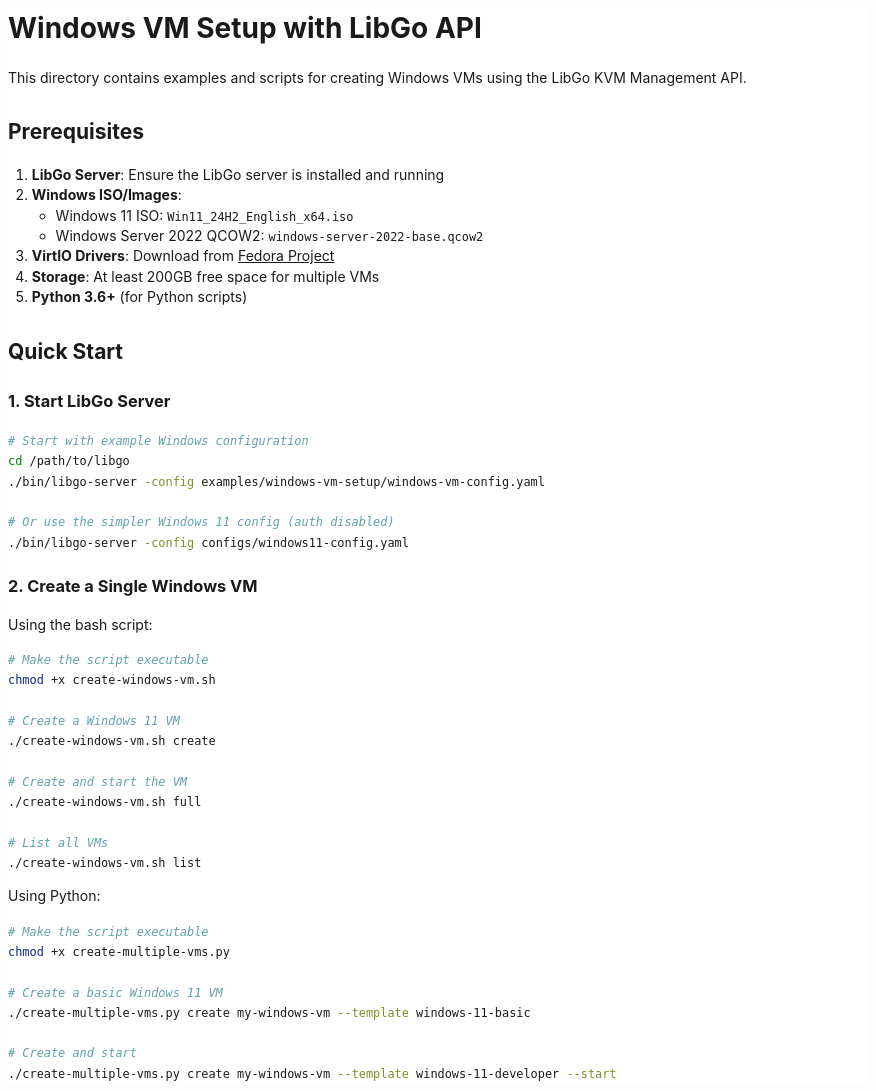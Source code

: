# Windows VM Setup with LibGo API

This directory contains examples and scripts for creating Windows VMs using the LibGo KVM Management API.

## Prerequisites

1. **LibGo Server**: Ensure the LibGo server is installed and running
2. **Windows ISO/Images**: 
   - Windows 11 ISO: `Win11_24H2_English_x64.iso`
   - Windows Server 2022 QCOW2: `windows-server-2022-base.qcow2`
3. **VirtIO Drivers**: Download from [Fedora Project](https://fedorapeople.org/groups/virt/virtio-win/direct-downloads/stable-virtio/virtio-win.iso)
4. **Storage**: At least 200GB free space for multiple VMs
5. **Python 3.6+** (for Python scripts)

## Quick Start

### 1. Start LibGo Server

```bash
# Start with example Windows configuration
cd /path/to/libgo
./bin/libgo-server -config examples/windows-vm-setup/windows-vm-config.yaml

# Or use the simpler Windows 11 config (auth disabled)
./bin/libgo-server -config configs/windows11-config.yaml
```

### 2. Create a Single Windows VM

Using the bash script:
```bash
# Make the script executable
chmod +x create-windows-vm.sh

# Create a Windows 11 VM
./create-windows-vm.sh create

# Create and start the VM
./create-windows-vm.sh full

# List all VMs
./create-windows-vm.sh list
```

Using Python:
```bash
# Make the script executable
chmod +x create-multiple-vms.py

# Create a basic Windows 11 VM
./create-multiple-vms.py create my-windows-vm --template windows-11-basic

# Create and start
./create-multiple-vms.py create my-windows-vm --template windows-11-developer --start
```
